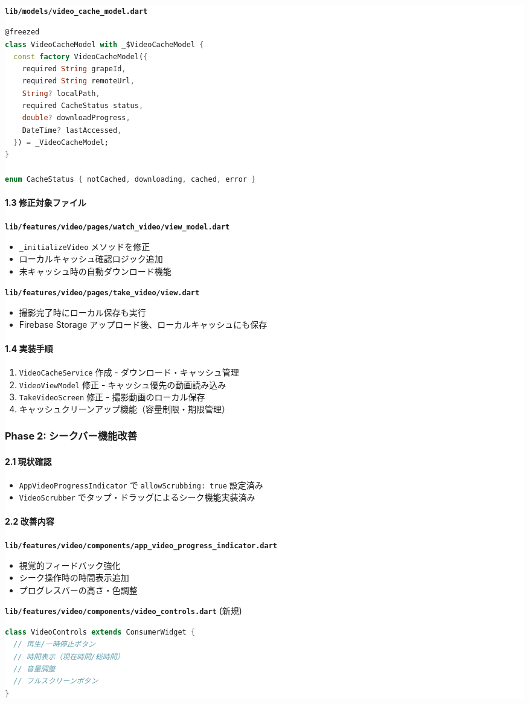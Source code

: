 **`lib/models/video_cache_model.dart`**

```dart
@freezed
class VideoCacheModel with _$VideoCacheModel {
  const factory VideoCacheModel({
    required String grapeId,
    required String remoteUrl,
    String? localPath,
    required CacheStatus status,
    double? downloadProgress,
    DateTime? lastAccessed,
  }) = _VideoCacheModel;
}

enum CacheStatus { notCached, downloading, cached, error }
```

#### 1.3 修正対象ファイル

**`lib/features/video/pages/watch_video/view_model.dart`**
- `_initializeVideo` メソッドを修正
- ローカルキャッシュ確認ロジック追加
- 未キャッシュ時の自動ダウンロード機能

**`lib/features/video/pages/take_video/view.dart`**  
- 撮影完了時にローカル保存も実行
- Firebase Storage アップロード後、ローカルキャッシュにも保存

#### 1.4 実装手順

1. `VideoCacheService` 作成 - ダウンロード・キャッシュ管理
2. `VideoViewModel` 修正 - キャッシュ優先の動画読み込み
3. `TakeVideoScreen` 修正 - 撮影動画のローカル保存
4. キャッシュクリーンアップ機能（容量制限・期限管理）

### Phase 2: シークバー機能改善

#### 2.1 現状確認

- `AppVideoProgressIndicator` で `allowScrubbing: true` 設定済み
- `VideoScrubber` でタップ・ドラッグによるシーク機能実装済み

#### 2.2 改善内容

**`lib/features/video/components/app_video_progress_indicator.dart`**
- 視覚的フィードバック強化
- シーク操作時の時間表示追加
- プログレスバーの高さ・色調整

**`lib/features/video/components/video_controls.dart`** (新規)

```dart
class VideoControls extends ConsumerWidget {
  // 再生/一時停止ボタン
  // 時間表示（現在時間/総時間）
  // 音量調整
  // フルスクリーンボタン
}
```
